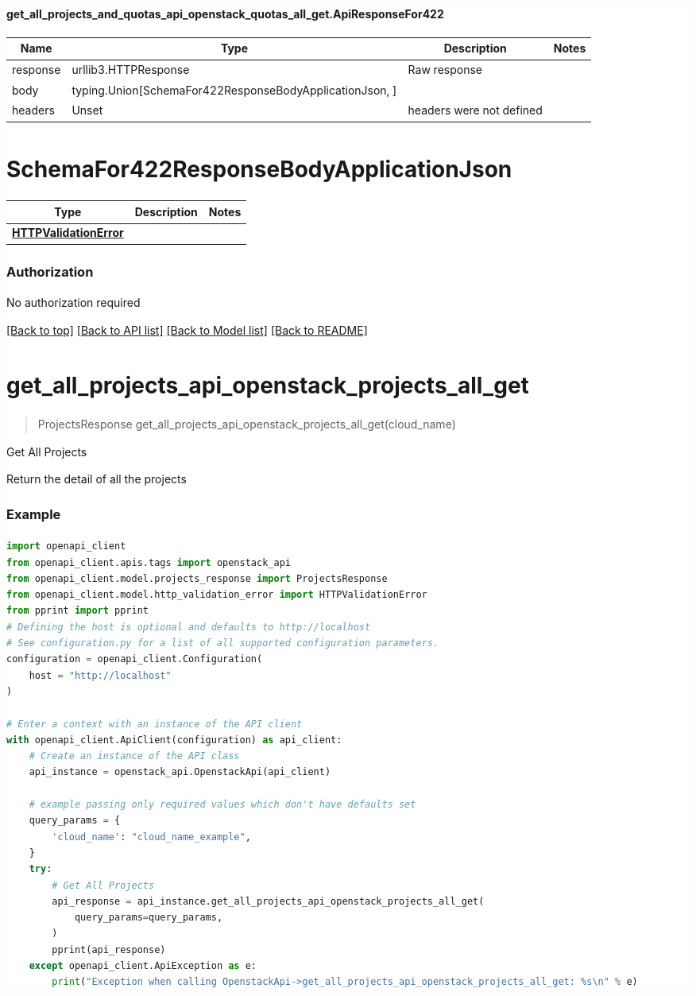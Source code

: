 
#### get_all_projects_and_quotas_api_openstack_quotas_all_get.ApiResponseFor422
Name | Type | Description  | Notes
------------- | ------------- | ------------- | -------------
response | urllib3.HTTPResponse | Raw response |
body | typing.Union[SchemaFor422ResponseBodyApplicationJson, ] |  |
headers | Unset | headers were not defined |

# SchemaFor422ResponseBodyApplicationJson
Type | Description  | Notes
------------- | ------------- | -------------
[**HTTPValidationError**](../../models/HTTPValidationError.md) |  | 


### Authorization

No authorization required

[[Back to top]](#__pageTop) [[Back to API list]](../../../README.md#documentation-for-api-endpoints) [[Back to Model list]](../../../README.md#documentation-for-models) [[Back to README]](../../../README.md)

# **get_all_projects_api_openstack_projects_all_get**
<a name="get_all_projects_api_openstack_projects_all_get"></a>
> ProjectsResponse get_all_projects_api_openstack_projects_all_get(cloud_name)

Get All Projects

Return the detail of all the projects

### Example

```python
import openapi_client
from openapi_client.apis.tags import openstack_api
from openapi_client.model.projects_response import ProjectsResponse
from openapi_client.model.http_validation_error import HTTPValidationError
from pprint import pprint
# Defining the host is optional and defaults to http://localhost
# See configuration.py for a list of all supported configuration parameters.
configuration = openapi_client.Configuration(
    host = "http://localhost"
)

# Enter a context with an instance of the API client
with openapi_client.ApiClient(configuration) as api_client:
    # Create an instance of the API class
    api_instance = openstack_api.OpenstackApi(api_client)

    # example passing only required values which don't have defaults set
    query_params = {
        'cloud_name': "cloud_name_example",
    }
    try:
        # Get All Projects
        api_response = api_instance.get_all_projects_api_openstack_projects_all_get(
            query_params=query_params,
        )
        pprint(api_response)
    except openapi_client.ApiException as e:
        print("Exception when calling OpenstackApi->get_all_projects_api_openstack_projects_all_get: %s\n" % e)
```